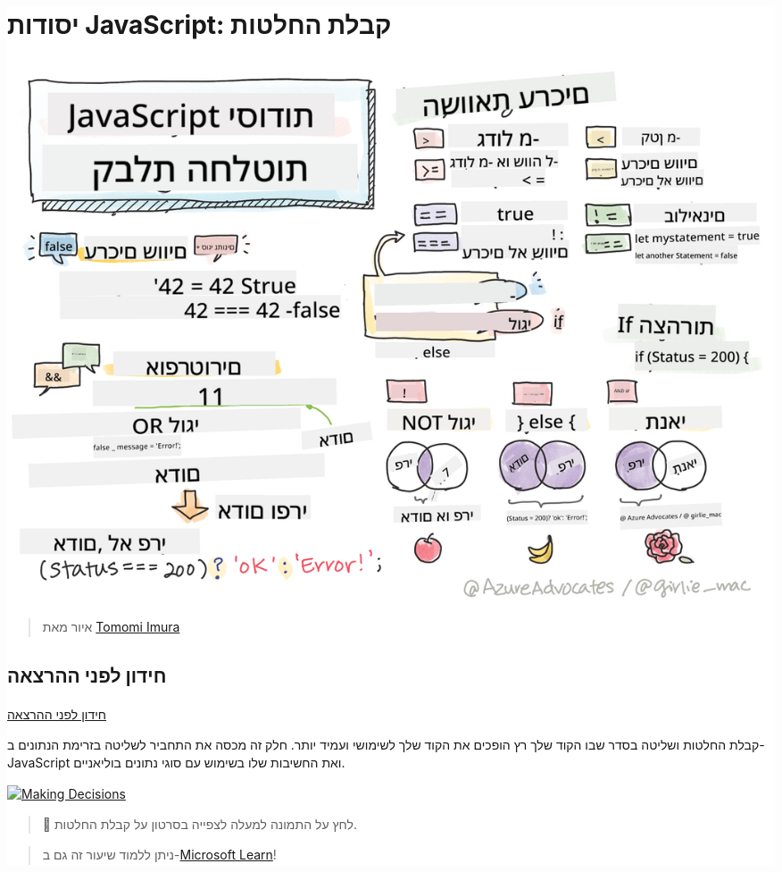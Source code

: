 
# יסודות JavaScript: קבלת החלטות

![JavaScript Basics - Making decisions](../../../../translated_images/webdev101-js-decisions.69e1b20f272dd1f0b1cb2f8adaff3ed2a77c4f91db96d8a0594132a353fa189a.he.png)

> איור מאת [Tomomi Imura](https://twitter.com/girlie_mac)

## חידון לפני ההרצאה

[חידון לפני ההרצאה](https://ashy-river-0debb7803.1.azurestaticapps.net/quiz/11)

קבלת החלטות ושליטה בסדר שבו הקוד שלך רץ הופכים את הקוד שלך לשימושי ועמיד יותר. חלק זה מכסה את התחביר לשליטה בזרימת הנתונים ב-JavaScript ואת החשיבות שלו בשימוש עם סוגי נתונים בוליאניים.

[![Making Decisions](https://img.youtube.com/vi/SxTp8j-fMMY/0.jpg)](https://youtube.com/watch?v=SxTp8j-fMMY "Making Decisions")

> 🎥 לחץ על התמונה למעלה לצפייה בסרטון על קבלת החלטות.

> ניתן ללמוד שיעור זה גם ב-[Microsoft Learn](https://docs.microsoft.com/learn/modules/web-development-101-if-else/?WT.mc_id=academic-77807-sagibbon)!
